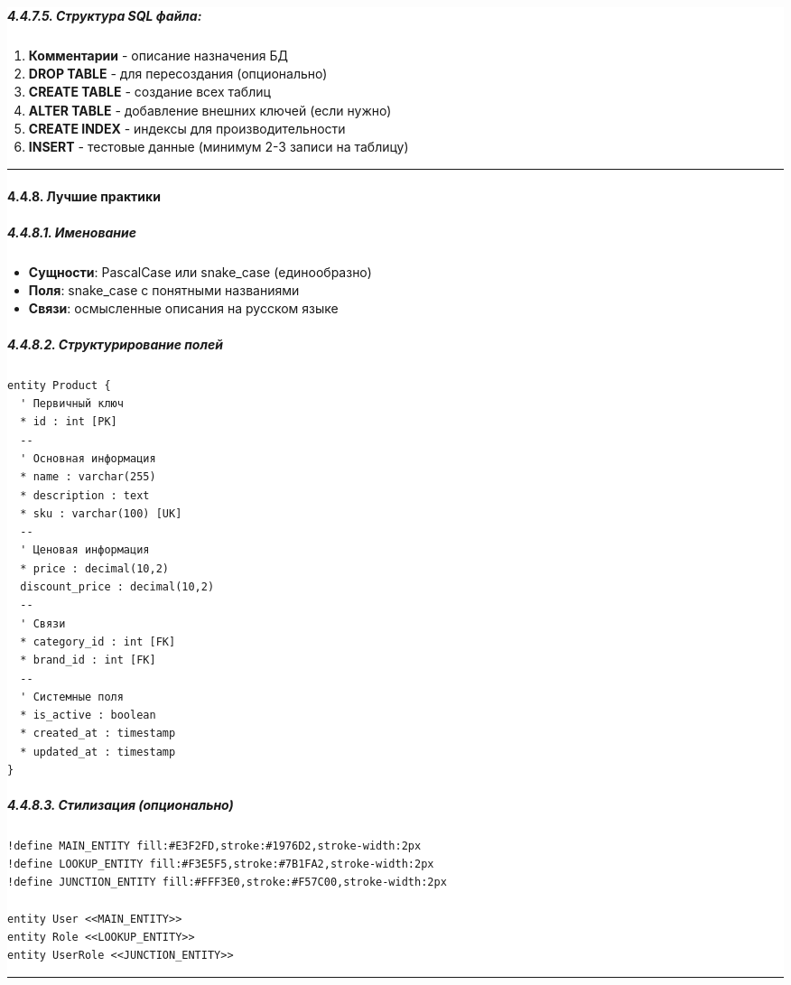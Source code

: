##### 4.4.7.5. Структура SQL файла:
1. **Комментарии** - описание назначения БД
2. **DROP TABLE** - для пересоздания (опционально)
3. **CREATE TABLE** - создание всех таблиц
4. **ALTER TABLE** - добавление внешних ключей (если нужно)
5. **CREATE INDEX** - индексы для производительности
6. **INSERT** - тестовые данные (минимум 2-3 записи на таблицу)

---

#### 4.4.8. Лучшие практики

##### 4.4.8.1. Именование
- **Сущности**: PascalCase или snake_case (единообразно)
- **Поля**: snake_case с понятными названиями
- **Связи**: осмысленные описания на русском языке

##### 4.4.8.2. Структурирование полей
```plantuml
entity Product {
  ' Первичный ключ
  * id : int [PK]
  --
  ' Основная информация
  * name : varchar(255)
  * description : text
  * sku : varchar(100) [UK]
  --
  ' Ценовая информация  
  * price : decimal(10,2)
  discount_price : decimal(10,2)
  --
  ' Связи
  * category_id : int [FK]
  * brand_id : int [FK]
  --
  ' Системные поля
  * is_active : boolean
  * created_at : timestamp
  * updated_at : timestamp
}
```

##### 4.4.8.3. Стилизация (опционально)
```plantuml
!define MAIN_ENTITY fill:#E3F2FD,stroke:#1976D2,stroke-width:2px
!define LOOKUP_ENTITY fill:#F3E5F5,stroke:#7B1FA2,stroke-width:2px
!define JUNCTION_ENTITY fill:#FFF3E0,stroke:#F57C00,stroke-width:2px

entity User <<MAIN_ENTITY>>
entity Role <<LOOKUP_ENTITY>>  
entity UserRole <<JUNCTION_ENTITY>>
```

---